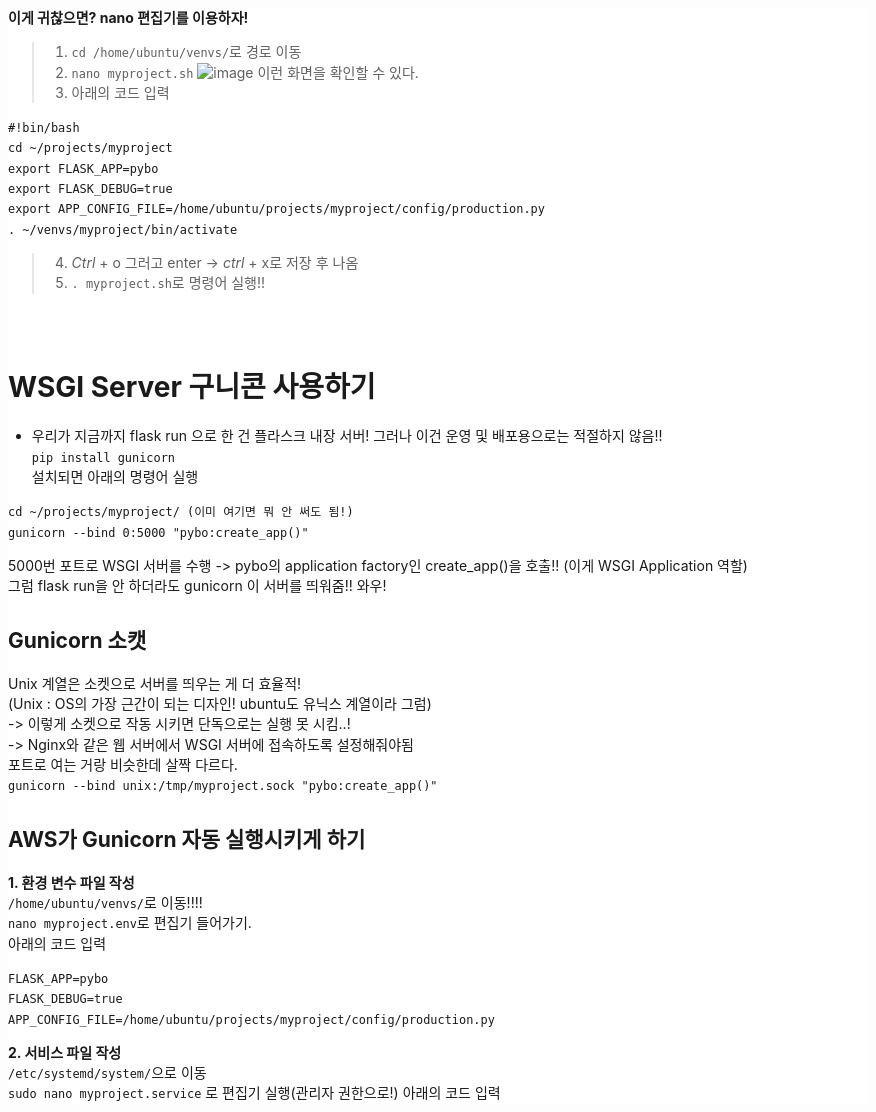 **이게 귀찮으면? nano 편집기를 이용하자!**
> 1. `cd /home/ubuntu/venvs/`로 경로 이동
> 2. `nano myproject.sh`
> ![image](https://user-images.githubusercontent.com/83996346/190072776-d737d611-a7b3-483b-a2d1-5df6c5d27129.png)
이런 화면을 확인할 수 있다.
> 3. 아래의 코드 입력
```
#!bin/bash
cd ~/projects/myproject
export FLASK_APP=pybo
export FLASK_DEBUG=true
export APP_CONFIG_FILE=/home/ubuntu/projects/myproject/config/production.py
. ~/venvs/myproject/bin/activate
```
> 4. _Ctrl_ + o 그러고 enter -> _ctrl_ + x로 저장 후 나옴
> 5. `. myproject.sh`로 명령어 실행!!

<br>

# WSGI Server 구니콘 사용하기
- 우리가 지금까지 flask run 으로 한 건 플라스크 내장 서버! 그러나 이건 운영 및 배포용으로는 적절하지 않음!!  
`pip install gunicorn`  
설치되면 아래의 명령어 실행  
```
cd ~/projects/myproject/ (이미 여기면 뭐 안 써도 됨!)
gunicorn --bind 0:5000 "pybo:create_app()" 
```
5000번 포트로 WSGI 서버를 수행 -> pybo의 application factory인 create_app()을 호출!! (이게 WSGI Application 역할)  
그럼 flask run을 안 하더라도 gunicorn 이 서버를 띄워줌!! 와우!

## Gunicorn 소캣
Unix 계열은 소켓으로 서버를 띄우는 게 더 효율적!   
(Unix : OS의 가장 근간이 되는 디자인! ubuntu도 유닉스 계열이라 그럼)   
-> 이렇게 소켓으로 작동 시키면 단독으로는 실행 못 시킴..!   
    -> Nginx와 같은 웹 서버에서 WSGI 서버에 접속하도록 설정해줘야됨  
포트로 여는 거랑 비슷한데 살짝 다르다.   
`gunicorn --bind unix:/tmp/myproject.sock "pybo:create_app()"`

## AWS가 Gunicorn 자동 실행시키게 하기
**1. 환경 변수 파일 작성**  
    `/home/ubuntu/venvs/`로 이동!!!!  
    `nano myproject.env`로 편집기 들어가기.  
    아래의 코드 입력  

    FLASK_APP=pybo
    FLASK_DEBUG=true
    APP_CONFIG_FILE=/home/ubuntu/projects/myproject/config/production.py
    
**2. 서비스 파일 작성**  
    `/etc/systemd/system/`으로 이동  
    `sudo nano myproject.service` 로 편집기 실행(관리자 권한으로!)
    아래의 코드 입력

